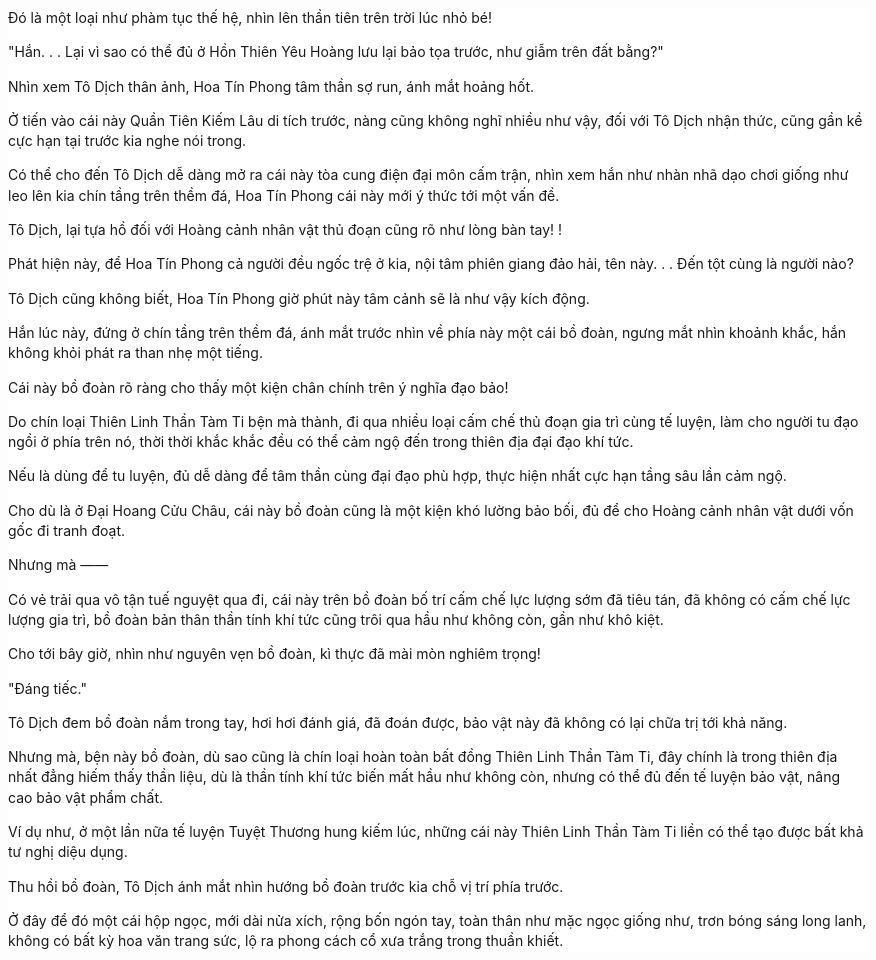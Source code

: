 Đó là một loại như phàm tục thế hệ, nhìn lên thần tiên trên trời lúc nhỏ bé!

"Hắn. . . Lại vì sao có thể đủ ở Hồn Thiên Yêu Hoàng lưu lại bảo tọa trước, như giẫm trên đất bằng?"

Nhìn xem Tô Dịch thân ảnh, Hoa Tín Phong tâm thần sợ run, ánh mắt hoảng hốt.

Ở tiến vào cái này Quần Tiên Kiếm Lâu di tích trước, nàng cũng không nghĩ nhiều như vậy, đối với Tô Dịch nhận thức, cũng gần kề cực hạn tại trước kia nghe nói trong.

Có thể cho đến Tô Dịch dễ dàng mở ra cái này tòa cung điện đại môn cấm trận, nhìn xem hắn như nhàn nhã dạo chơi giống như leo lên kia chín tầng trên thềm đá, Hoa Tín Phong cái này mới ý thức tới một vấn đề.

Tô Dịch, lại tựa hồ đối với Hoàng cảnh nhân vật thủ đoạn cũng rõ như lòng bàn tay! !

Phát hiện này, để Hoa Tín Phong cả người đều ngốc trệ ở kia, nội tâm phiên giang đảo hải, tên này. . . Đến tột cùng là người nào?

Tô Dịch cũng không biết, Hoa Tín Phong giờ phút này tâm cảnh sẽ là như vậy kích động.

Hắn lúc này, đứng ở chín tầng trên thềm đá, ánh mắt trước nhìn về phía này một cái bồ đoàn, ngưng mắt nhìn khoảnh khắc, hắn không khỏi phát ra than nhẹ một tiếng.

Cái này bồ đoàn rõ ràng cho thấy một kiện chân chính trên ý nghĩa đạo bảo!

Do chín loại Thiên Linh Thần Tàm Ti bện mà thành, đi qua nhiều loại cấm chế thủ đoạn gia trì cùng tế luyện, làm cho người tu đạo ngồi ở phía trên nó, thời thời khắc khắc đều có thể cảm ngộ đến trong thiên địa đại đạo khí tức.

Nếu là dùng để tu luyện, đủ dễ dàng để tâm thần cùng đại đạo phù hợp, thực hiện nhất cực hạn tầng sâu lần cảm ngộ.

Cho dù là ở Đại Hoang Cửu Châu, cái này bồ đoàn cũng là một kiện khó lường bảo bối, đủ để cho Hoàng cảnh nhân vật dưới vốn gốc đi tranh đoạt.

Nhưng mà ——

Có vẻ trải qua vô tận tuế nguyệt qua đi, cái này trên bồ đoàn bố trí cấm chế lực lượng sớm đã tiêu tán, đã không có cấm chế lực lượng gia trì, bồ đoàn bản thân thần tính khí tức cũng trôi qua hầu như không còn, gần như khô kiệt.

Cho tới bây giờ, nhìn như nguyên vẹn bồ đoàn, kì thực đã mài mòn nghiêm trọng!

"Đáng tiếc."

Tô Dịch đem bồ đoàn nắm trong tay, hơi hơi đánh giá, đã đoán được, bảo vật này đã không có lại chữa trị tới khả năng.

Nhưng mà, bện này bồ đoàn, dù sao cũng là chín loại hoàn toàn bất đồng Thiên Linh Thần Tàm Ti, đây chính là trong thiên địa nhất đẳng hiếm thấy thần liệu, dù là thần tính khí tức biến mất hầu như không còn, nhưng có thể đủ đến tế luyện bảo vật, nâng cao bảo vật phẩm chất.

Ví dụ như, ở một lần nữa tế luyện Tuyệt Thương hung kiếm lúc, những cái này Thiên Linh Thần Tàm Ti liền có thể tạo được bất khả tư nghị diệu dụng.

Thu hồi bồ đoàn, Tô Dịch ánh mắt nhìn hướng bồ đoàn trước kia chỗ vị trí phía trước.

Ở đây để đó một cái hộp ngọc, mới dài nửa xích, rộng bốn ngón tay, toàn thân như mặc ngọc giống như, trơn bóng sáng long lanh, không có bất kỳ hoa văn trang sức, lộ ra phong cách cổ xưa trắng trong thuần khiết.
